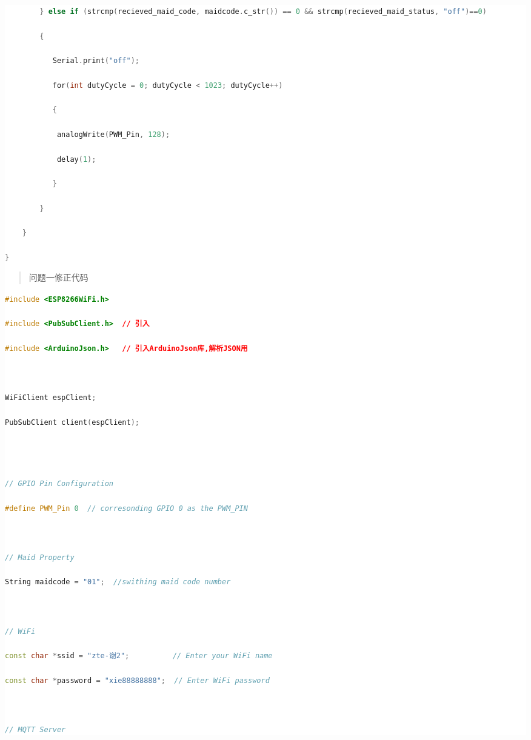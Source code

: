 ```c++
        } else if (strcmp(recieved_maid_code, maidcode.c_str()) == 0 && strcmp(recieved_maid_status, "off")==0)

        {

           Serial.print("off");

           for(int dutyCycle = 0; dutyCycle < 1023; dutyCycle++)

           {

            analogWrite(PWM_Pin, 128);

            delay(1);

           }

        }

    }

}
```

>问题一修正代码

```cpp
#include <ESP8266WiFi.h>

#include <PubSubClient.h>  // 引入

#include <ArduinoJson.h>   // 引入ArduinoJson库,解析JSON用

  

WiFiClient espClient;

PubSubClient client(espClient);

  
  

// GPIO Pin Configuration

#define PWM_Pin 0  // corresonding GPIO 0 as the PWM_PIN

  

// Maid Property

String maidcode = "01";  //swithing maid code number

  

// WiFi

const char *ssid = "zte-谢2";          // Enter your WiFi name

const char *password = "xie88888888";  // Enter WiFi password

  

// MQTT Server

```